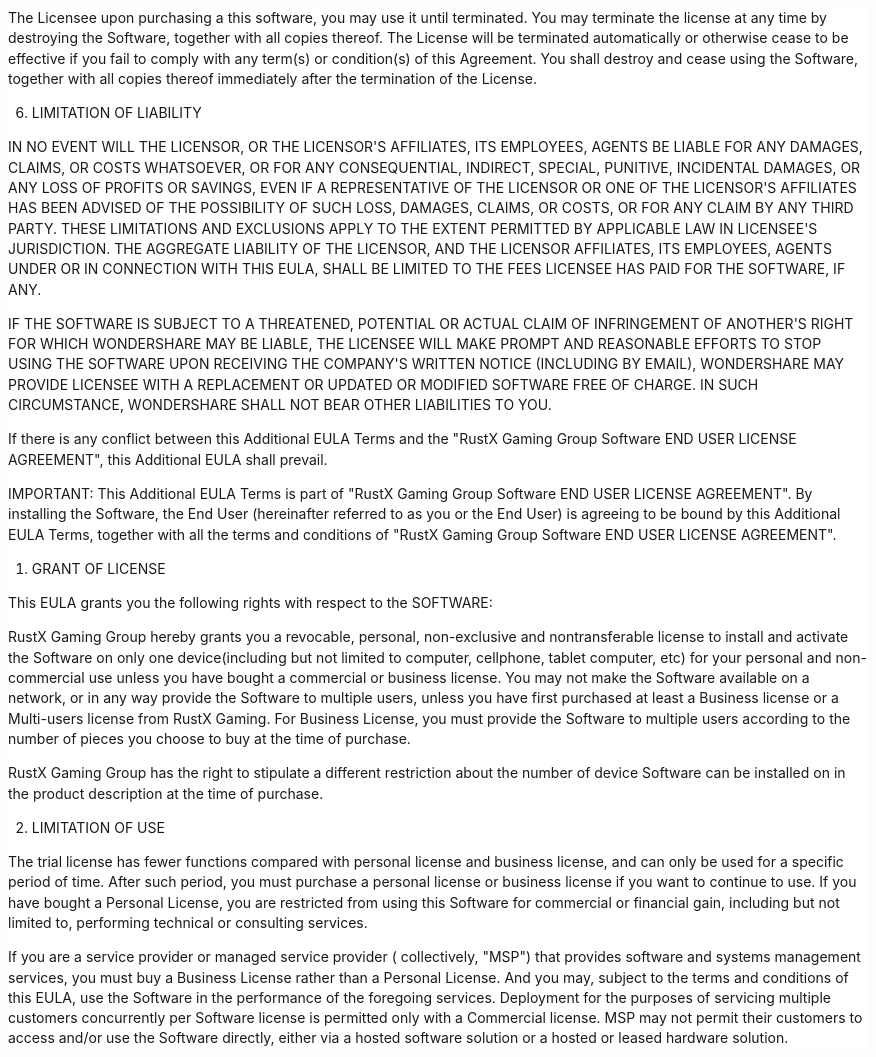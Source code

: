 The Licensee upon purchasing a this software, you may use it until terminated. You may terminate the license at any time by destroying the Software, together with all copies thereof. The License will be terminated automatically or otherwise cease to be effective if you fail to comply with any term(s) or condition(s) of this Agreement. You shall destroy and cease using the Software, together with all copies thereof immediately after the termination of the License.

6. LIMITATION OF LIABILITY

IN NO EVENT WILL THE LICENSOR, OR THE LICENSOR'S AFFILIATES, ITS EMPLOYEES, AGENTS BE LIABLE FOR ANY DAMAGES, CLAIMS, OR COSTS WHATSOEVER, OR FOR ANY CONSEQUENTIAL, INDIRECT, SPECIAL, PUNITIVE, INCIDENTAL DAMAGES, OR ANY LOSS OF PROFITS OR SAVINGS, EVEN IF A REPRESENTATIVE OF THE LICENSOR OR ONE OF THE LICENSOR'S AFFILIATES HAS BEEN ADVISED OF THE POSSIBILITY OF SUCH LOSS, DAMAGES, CLAIMS, OR COSTS, OR FOR ANY CLAIM BY ANY THIRD PARTY. THESE LIMITATIONS AND EXCLUSIONS APPLY TO THE EXTENT PERMITTED BY APPLICABLE LAW IN LICENSEE'S JURISDICTION. THE AGGREGATE LIABILITY OF THE LICENSOR, AND THE LICENSOR AFFILIATES, ITS EMPLOYEES, AGENTS UNDER OR IN CONNECTION WITH THIS EULA, SHALL BE LIMITED TO THE FEES LICENSEE HAS PAID FOR THE SOFTWARE, IF ANY.

IF THE SOFTWARE IS SUBJECT TO A THREATENED, POTENTIAL OR ACTUAL CLAIM OF INFRINGEMENT OF ANOTHER'S RIGHT FOR WHICH WONDERSHARE MAY BE LIABLE, THE LICENSEE WILL MAKE PROMPT AND REASONABLE EFFORTS TO STOP USING THE SOFTWARE UPON RECEIVING THE COMPANY'S WRITTEN NOTICE (INCLUDING BY EMAIL), WONDERSHARE MAY PROVIDE LICENSEE WITH A REPLACEMENT OR UPDATED OR MODIFIED SOFTWARE FREE OF CHARGE. IN SUCH CIRCUMSTANCE, WONDERSHARE SHALL NOT BEAR OTHER LIABILITIES TO YOU.

If there is any conflict between this Additional EULA Terms and the "RustX Gaming Group Software END USER LICENSE AGREEMENT", this Additional EULA shall prevail.

IMPORTANT: This Additional EULA Terms is part of "RustX Gaming Group Software END USER LICENSE AGREEMENT". By installing the Software, the End User (hereinafter referred to as you or the End User) is agreeing to be bound by this Additional EULA Terms, together with all the terms and conditions of "RustX Gaming Group Software END USER LICENSE AGREEMENT".

1. GRANT OF LICENSE

This EULA grants you the following rights with respect to the SOFTWARE:

RustX Gaming Group hereby grants you a revocable, personal, non-exclusive and nontransferable license to install and activate the Software on only one device(including but not limited to computer, cellphone, tablet computer, etc) for your personal and non-commercial use unless you have bought a commercial or business license. You may not make the Software available on a network, or in any way provide the Software to multiple users, unless you have first purchased at least a Business license or a Multi-users license from RustX Gaming. For Business License, you must provide the Software to multiple users according to the number of pieces you choose to buy at the time of purchase.

RustX Gaming Group has the right to stipulate a different restriction about the number of device Software can be installed on in the product description at the time of purchase.

2. LIMITATION OF USE

The trial license has fewer functions compared with personal license and business license, and can only be used for a specific period of time. After such period, you must purchase a personal license or business license if you want to continue to use. If you have bought a Personal License, you are restricted from using this Software for commercial or financial gain, including but not limited to, performing technical or consulting services.

If you are a service provider or managed service provider ( collectively, "MSP") that provides software and systems management services, you must buy a Business License rather than a Personal License. And you may, subject to the terms and conditions of this EULA, use the Software in the performance of the foregoing services. Deployment for the purposes of servicing multiple customers concurrently per Software license is permitted only with a Commercial license. MSP may not permit their customers to access and/or use the Software directly, either via a hosted software solution or a hosted or leased hardware solution.
